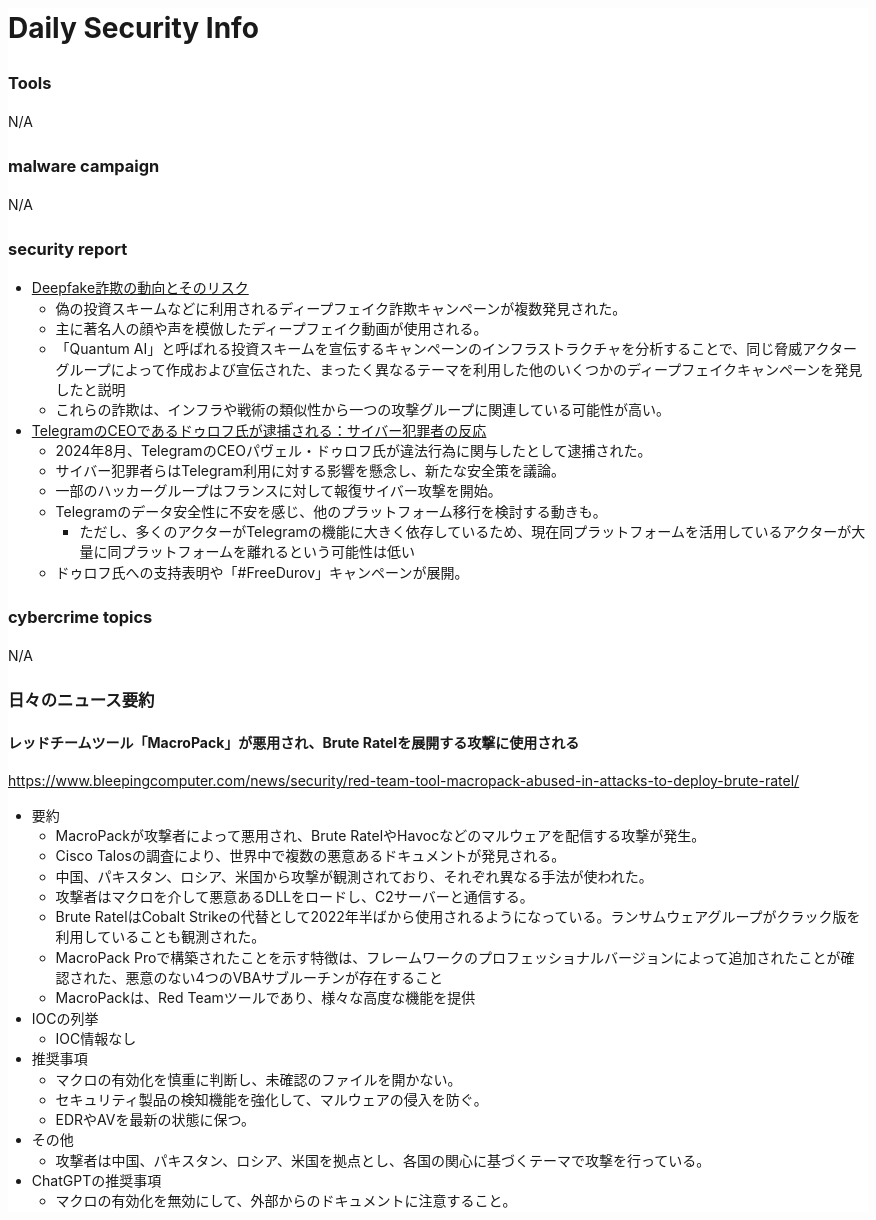 # Daily Security Info

### Tools
N/A

### malware campaign
N/A

### security report
- [Deepfake詐欺の動向とそのリスク](https://unit42.paloaltonetworks.com/dynamics-of-deepfake-scams/)
    - 偽の投資スキームなどに利用されるディープフェイク詐欺キャンペーンが複数発見された。
    - 主に著名人の顔や声を模倣したディープフェイク動画が使用される。
    - 「Quantum AI」と呼ばれる投資スキームを宣伝するキャンペーンのインフラストラクチャを分析することで、同じ脅威アクターグループによって作成および宣伝された、まったく異なるテーマを利用した他のいくつかのディープフェイクキャンペーンを発見したと説明
    - これらの詐欺は、インフラや戦術の類似性から一つの攻撃グループに関連している可能性が高い。
- [TelegramのCEOであるドゥロフ氏が逮捕される：サイバー犯罪者の反応](https://www.kelacyber.com/ja/durov-telegram-ceo-under-arrest/)
    - 2024年8月、TelegramのCEOパヴェル・ドゥロフ氏が違法行為に関与したとして逮捕された。
    - サイバー犯罪者らはTelegram利用に対する影響を懸念し、新たな安全策を議論。
    - 一部のハッカーグループはフランスに対して報復サイバー攻撃を開始。
    - Telegramのデータ安全性に不安を感じ、他のプラットフォーム移行を検討する動きも。
        - ただし、多くのアクターがTelegramの機能に大きく依存しているため、現在同プラットフォームを活用しているアクターが大量に同プラットフォームを離れるという可能性は低い
    - ドゥロフ氏への支持表明や「#FreeDurov」キャンペーンが展開。

### cybercrime topics
N/A

### 日々のニュース要約

#### レッドチームツール「MacroPack」が悪用され、Brute Ratelを展開する攻撃に使用される
https://www.bleepingcomputer.com/news/security/red-team-tool-macropack-abused-in-attacks-to-deploy-brute-ratel/

- 要約
    - MacroPackが攻撃者によって悪用され、Brute RatelやHavocなどのマルウェアを配信する攻撃が発生。
    - Cisco Talosの調査により、世界中で複数の悪意あるドキュメントが発見される。
    - 中国、パキスタン、ロシア、米国から攻撃が観測されており、それぞれ異なる手法が使われた。
    - 攻撃者はマクロを介して悪意あるDLLをロードし、C2サーバーと通信する。
    - Brute RatelはCobalt Strikeの代替として2022年半ばから使用されるようになっている。ランサムウェアグループがクラック版を利用していることも観測された。
    - MacroPack Proで構築されたことを示す特徴は、フレームワークのプロフェッショナルバージョンによって追加されたことが確認された、悪意のない4つのVBAサブルーチンが存在すること
    - MacroPackは、Red Teamツールであり、様々な高度な機能を提供
- IOCの列挙
    - IOC情報なし
- 推奨事項
    - マクロの有効化を慎重に判断し、未確認のファイルを開かない。
    - セキュリティ製品の検知機能を強化して、マルウェアの侵入を防ぐ。
    - EDRやAVを最新の状態に保つ。
- その他
    - 攻撃者は中国、パキスタン、ロシア、米国を拠点とし、各国の関心に基づくテーマで攻撃を行っている。
- ChatGPTの推奨事項
    - マクロの有効化を無効にして、外部からのドキュメントに注意すること。
